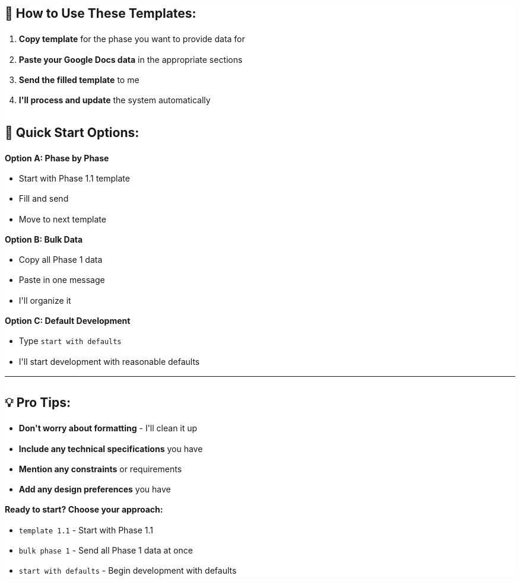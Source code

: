 ## 📝 **How to Use These Templates:**

1. **Copy template** for the phase you want to provide data for

2. **Paste your Google Docs data** in the appropriate sections

3. **Send the filled template** to me

4. **I'll process and update** the system automatically

## 🚀 **Quick Start Options:**

**Option A: Phase by Phase**

- Start with Phase 1.1 template

- Fill and send

- Move to next template

**Option B: Bulk Data**

- Copy all Phase 1 data

- Paste in one message

- I'll organize it

**Option C: Default Development**

- Type `start with defaults`

- I'll start development with reasonable defaults

---

## 💡 **Pro Tips:**

- **Don't worry about formatting** - I'll clean it up

- **Include any technical specifications** you have

- **Mention any constraints** or requirements

- **Add any design preferences** you have

**Ready to start? Choose your approach:**

- `template 1.1` - Start with Phase 1.1

- `bulk phase 1` - Send all Phase 1 data at once

- `start with defaults` - Begin development with defaults